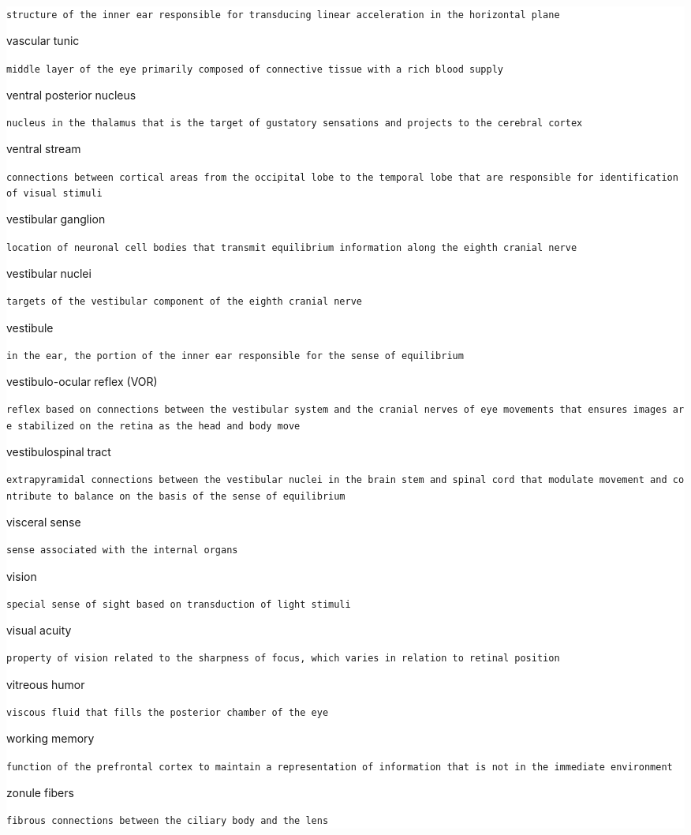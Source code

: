     structure of the inner ear responsible for transducing linear acceleration in the horizontal plane

vascular tunic

    middle layer of the eye primarily composed of connective tissue with a rich blood supply

ventral posterior nucleus

    nucleus in the thalamus that is the target of gustatory sensations and projects to the cerebral cortex

ventral stream

    connections between cortical areas from the occipital lobe to the temporal lobe that are responsible for identification of visual stimuli

vestibular ganglion

    location of neuronal cell bodies that transmit equilibrium information along the eighth cranial nerve

vestibular nuclei

    targets of the vestibular component of the eighth cranial nerve

vestibule

    in the ear, the portion of the inner ear responsible for the sense of equilibrium

vestibulo-ocular reflex (VOR)

    reflex based on connections between the vestibular system and the cranial nerves of eye movements that ensures images are stabilized on the retina as the head and body move

vestibulospinal tract

    extrapyramidal connections between the vestibular nuclei in the brain stem and spinal cord that modulate movement and contribute to balance on the basis of the sense of equilibrium

visceral sense

    sense associated with the internal organs

vision

    special sense of sight based on transduction of light stimuli

visual acuity

    property of vision related to the sharpness of focus, which varies in relation to retinal position

vitreous humor

    viscous fluid that fills the posterior chamber of the eye

working memory

    function of the prefrontal cortex to maintain a representation of information that is not in the immediate environment

zonule fibers

    fibrous connections between the ciliary body and the lens

